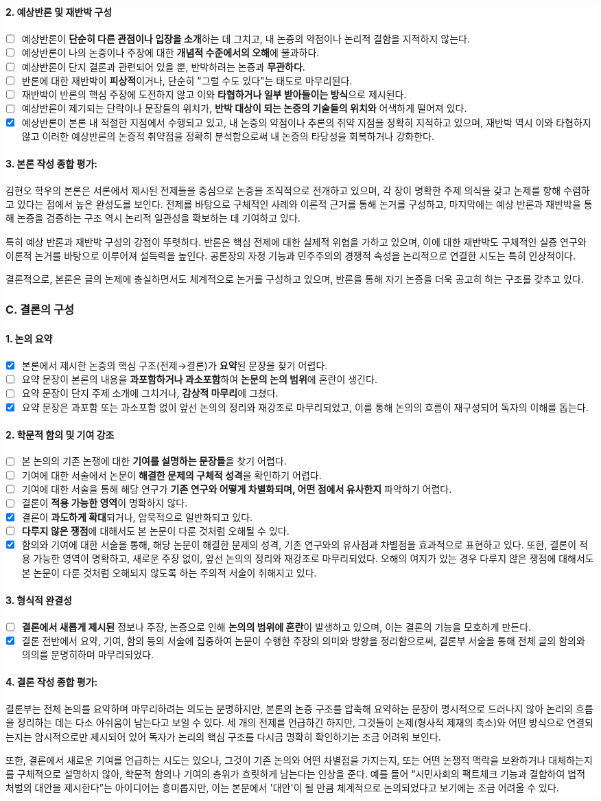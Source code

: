 #### **2. 예상반론 및 재반박 구성**
- [ ] 예상반론이 **단순히 다른 관점이나 입장을 소개**하는 데 그치고, 내 논증의 약점이나 논리적 결함을 지적하지 않는다.  
- [ ] 예상반론이 나의 논증이나 주장에 대한 **개념적 수준에서의 오해**에 불과하다. 
- [ ] 예상반론이 단지 결론과 관련되어 있을 뿐, 반박하려는 논증과 **무관하다**. 
- [ ] 반론에 대한 재반박이 **피상적**이거나, 단순히 "그럴 수도 있다"는 태도로 마무리된다.  
- [ ] 재반박이 반론의 핵심 주장에 도전하지 않고 이와 **타협하거나 일부 받아들이는 방식**으로 제시된다. 
- [ ] 예상반론이 제기되는 단락이나 문장들의 위치가, **반박 대상이 되는 논증의 기술들의 위치와** 어색하게 떨어져 있다. 
- [x] 예상반론이 본론 내 적절한 지점에서 수행되고 있고, 내 논증의 약점이나 추론의 취약 지점을 정확히 지적하고 있으며, 재반박 역시 이와 타협하지 않고 이러한 예상반론의 논증적 취약점을 정확히 분석함으로써 내 논증의 타당성을 회복하거나 강화한다.  

#### **3. 본론 작성 종합 평가**: 
김현오 학우의 본론은 서론에서 제시된 전제들을 중심으로 논증을 조직적으로 전개하고 있으며, 각 장이 명확한 주제 의식을 갖고 논제를 향해 수렴하고 있다는 점에서 높은 완성도를 보인다. 전제를 바탕으로 구체적인 사례와 이론적 근거를 통해 논거를 구성하고, 마지막에는 예상 반론과 재반박을 통해 논증을 검증하는 구조 역시 논리적 일관성을 확보하는 데 기여하고 있다.

특히 예상 반론과 재반박 구성의 강점이 뚜렷하다. 반론은 핵심 전제에 대한 실제적 위협을 가하고 있으며, 이에 대한 재반박도 구체적인 실증 연구와 이론적 논거를 바탕으로 이루어져 설득력을 높인다. 공론장의 자정 기능과 민주주의의 경쟁적 속성을 논리적으로 연결한 시도는 특히 인상적이다.

결론적으로, 본론은 글의 논제에 충실하면서도 체계적으로 논거를 구성하고 있으며, 반론을 통해 자기 논증을 더욱 공고히 하는 구조를 갖추고 있다. 

### C. 결론의 구성

#### **1. 논의 요약**
- [x] 본론에서 제시한 논증의 핵심 구조(전제→결론)가 **요약**된 문장을 찾기 어렵다.
- [ ] 요약 문장이 본론의 내용을 **과포함하거나 과소포함**하여 **논문의 논의 범위**에 혼란이 생긴다.
- [ ] 요약 문장이 단지 주제 소개에 그치거나, **감상적 마무리**에 그쳤다.  
- [x] 요약 문장은 과포함 또는 과소포함 없이 앞선 논의의 정리와 재강조로 마무리되었고, 이를 통해 논의의 흐름이 재구성되어 독자의 이해를 돕는다.

#### **2. 학문적 함의 및 기여 강조**
- [ ] 본 논의의 기존 논쟁에 대한 **기여를 설명하는 문장들**을 찾기 어렵다. 
- [ ] 기여에 대한 서술에서 논문이 **해결한 문제의 구체적 성격**을 확인하기 어렵다.  
- [ ] 기여에 대한 서술을 통해 해당 연구가 **기존 연구와 어떻게 차별화되며, 어떤 점에서 유사한지** 파악하기 어렵다.
- [ ] 결론이 **적용 가능한 영역**이 명확하지 않다.  
- [x] 결론이 **과도하게 확대**되거나, 암묵적으로 일반화되고 있다.  
- [ ] **다루지 않은 쟁점**에 대해서도 본 논문이 다룬 것처럼 오해될 수 있다.
- [x] 함의와 기여에 대한 서술을 통해, 해당 논문이 해결한 문제의 성격, 기존 연구와의 유사점과 차별점을 효과적으로 표현하고 있다. 또한, 결론이 적용 가능한 영역이 명확하고, 새로운 주장 없이, 앞선 논의의 정리와 재강조로 마무리되었다. 오해의 여지가 있는 경우 다루지 않은 쟁점에 대해서도 본 논문이 다룬 것처럼 오해되지 않도록 하는 주의적 서술이 취해지고 있다. 

#### **3. 형식적 완결성** 
- [ ] **결론에서 새롭게 제시된** 정보나 주장, 논증으로 인해 **논의의 범위에 혼란**이 발생하고 있으며, 이는 결론의 기능을 모호하게 만든다.  
- [x] 결론 전반에서 요약, 기여, 함의 등의 서술에 집중하여 논문이 수행한 주장의 의미와 방향을 정리함으로써, 결론부 서술을 통해 전체 글의 함의와 의의를 분명히하며 마무리되었다.

#### **4. 결론 작성 종합 평가**: 
결론부는 전체 논의를 요약하며 마무리하려는 의도는 분명하지만, 본론의 논증 구조를 압축해 요약하는 문장이 명시적으로 드러나지 않아 논리의 흐름을 정리하는 데는 다소 아쉬움이 남는다고 보일 수 있다. 세 개의 전제를 언급하긴 하지만, 그것들이 논제(형사적 제재의 축소)와 어떤 방식으로 연결되는지는 암시적으로만 제시되어 있어 독자가 논리의 핵심 구조를 다시금 명확히 확인하기는 조금 어려워 보인다. 

또한, 결론에서 새로운 기여를 언급하는 시도는 있으나, 그것이 기존 논의와 어떤 차별점을 가지는지, 또는 어떤 논쟁적 맥락을 보완하거나 대체하는지를 구체적으로 설명하지 않아, 학문적 함의나 기여의 층위가 흐릿하게 남는다는 인상을 준다. 예를 들어 “시민사회의 팩트체크 기능과 결합하여 법적 처벌의 대안을 제시한다”는 아이디어는 흥미롭지만, 이는 본문에서 '대안'이 될 만큼 체계적으로 논의되었다고 보기에는 조금 어려울 수 있다.
